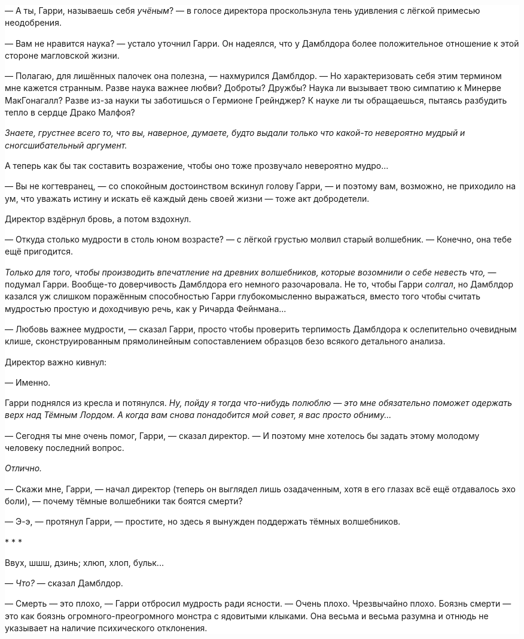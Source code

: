 — А ты, Гарри, называешь себя *учёным*? — в голосе директора проскользнула тень удивления с лёгкой примесью неодобрения.

— Вам не нравится наука? — устало уточнил Гарри. Он надеялся, что у Дамблдора более положительное отношение к этой стороне магловской жизни.

— Полагаю, для лишённых палочек она полезна, — нахмурился Дамблдор. — Но характеризовать себя этим термином мне кажется странным. Разве наука важнее любви? Доброты? Дружбы? Наука ли вызывает твою симпатию к Минерве МакГонагалл? Разве из-за науки ты заботишься о Гермионе Грейнджер? К науке ли ты обращаешься, пытаясь разбудить тепло в сердце Драко Малфоя?

*Знаете, грустнее всего то, что вы, наверное, думаете, будто выдали только что какой-то невероятно мудрый и сногсшибательный аргумент.*

А теперь как бы так составить возражение, чтобы оно тоже прозвучало невероятно мудро...

— Вы не когтевранец, — со спокойным достоинством вскинул голову Гарри, — и поэтому вам, возможно, не приходило на ум, что уважать истину и искать её каждый день своей жизни — тоже акт добродетели.

Директор вздёрнул бровь, а потом вздохнул.

— Откуда столько мудрости в столь юном возрасте? — с лёгкой грустью молвил старый волшебник. — Конечно, она тебе ещё пригодится.

*Только для того, чтобы производить впечатление на древних волшебников, которые возомнили о себе невесть что,* — подумал Гарри. Вообще-то доверчивость Дамблдора его немного разочаровала. Не то, чтобы Гарри *солгал*, но Дамблдор казался уж слишком поражённым способностью Гарри глубокомысленно выражаться, вместо того чтобы считать мудростью простую и доходчивую речь, как у Ричарда Фейнмана...

— Любовь важнее мудрости, — сказал Гарри, просто чтобы проверить терпимость Дамблдора к ослепительно очевидным клише, сконструированным прямолинейным сопоставлением образцов безо всякого детального анализа.

Директор важно кивнул:

— Именно.

Гарри поднялся из кресла и потянулся. *Ну, пойду я тогда что-нибудь полюблю — это мне обязательно поможет одержать верх над Тёмным Лордом. А когда вам снова понадобится мой совет, я вас просто обниму...*

— Сегодня ты мне очень помог, Гарри, — сказал директор. — И поэтому мне хотелось бы задать этому молодому человеку последний вопрос.

*Отлично.*

— Скажи мне, Гарри, — начал директор (теперь он выглядел лишь озадаченным, хотя в его глазах всё ещё отдавалось эхо боли), — почему тёмные волшебники так боятся смерти?

— Э-э, — протянул Гарри, — простите, но здесь я вынужден поддержать тёмных волшебников.

\* \* \*

Ввух, шшш, дзинь; хлюп, хлоп, бульк...

— *Что?* — сказал Дамблдор.

— Смерть — это плохо, — Гарри отбросил мудрость ради ясности. — Очень плохо. Чрезвычайно плохо. Боязнь смерти — это как боязнь огромного-преогромного монстра с ядовитыми клыками. Она весьма и весьма разумна и отнюдь не указывает на наличие психического отклонения.
